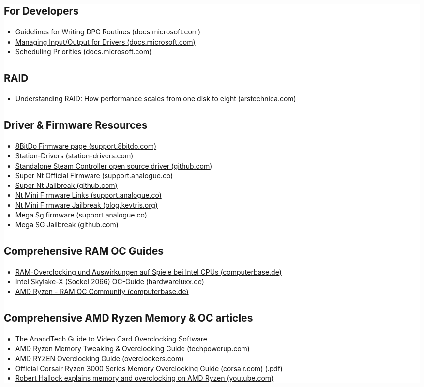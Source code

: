 
## For Developers
* [Guidelines for Writing DPC Routines (docs.microsoft.com)](https://docs.microsoft.com/en-us/windows-hardware/drivers/kernel/guidelines-for-writing-dpc-routines)
* [Managing Input/Output for Drivers (docs.microsoft.com)](https://docs.microsoft.com/en-us/windows-hardware/drivers/kernel/managing-input-output-for-drivers?redirectedfrom=MSDN)
* [Scheduling Priorities (docs.microsoft.com)](https://docs.microsoft.com/en-us/windows/win32/procthread/scheduling-priorities?redirectedfrom=MSDN)


## RAID
* [Understanding RAID: How performance scales from one disk to eight (arstechnica.com)](https://arstechnica.com/information-technology/2020/04/understanding-raid-how-performance-scales-from-one-disk-to-eight/)


## Driver & Firmware Resources
* [8BitDo Firmware page (support.8bitdo.com)](http://support.8bitdo.com/)
* [Station-Drivers (station-drivers.com)](http://www.station-drivers.com/)
* [Standalone Steam Controller open source driver (github.com)](https://github.com/ynsta/steamcontroller)
* [Super Nt Official Firmware (support.analogue.co)](https://support.analogue.co/hc/en-us/articles/360000557452-Super-Nt-Firmware-Update-v4-7)
* [Super Nt Jailbreak (github.com)](https://github.com/SmokeMonsterPacks/Super-NT-Jailbreak)
* [Nt Mini Firmware Links (support.analogue.co)](https://support.analogue.co/hc/en-us/articles/115001947108-Nt-mini-Firmware-Update-v2-3)
* [Nt Mini Firmware Jailbreak (blog.kevtris.org)](http://blog.kevtris.org/blogfiles/ntm_firmware_verJB2.0.zip)
* [Mega Sg firmware (support.analogue.co)](https://support.analogue.co/hc/en-us/articles/360024836892-Mega-Sg-Firmware-Update-v4-2)
* [Mega SG Jailbreak (github.com)](https://github.com/SmokeMonsterPacks/Mega-Sg-Jailbreak)


## Comprehensive RAM OC Guides
* [RAM-Overclocking und Auswirkungen auf Spiele bei Intel CPUs (computerbase.de)](https://www.computerbase.de/forum/threads/intel-core-i-serie-ram-overclocking-auswirkungen-auf-spiele.1849970/)
* [Intel Skylake-X (Sockel 2066) OC-Guide (hardwareluxx.de)](https://www.hardwareluxx.de/community/f139/intel-skylake-x-sockel-2066-oc-guide-1172969.html)
* [AMD Ryzen - RAM OC Community (computerbase.de)](https://www.computerbase.de/forum/threads/amd-ryzen-ram-oc-community.1829356/)


## Comprehensive AMD Ryzen Memory & OC articles
* [The AnandTech Guide to Video Card Overclocking Software](https://www.anandtech.com/show/8589/anandtech-guide-to-video-card-overclocking-software/2)
* [AMD Ryzen Memory Tweaking & Overclocking Guide (techpowerup.com)](https://www.techpowerup.com/reviews/AMD/Ryzen_Memory_Tweaking_Overclocking_Guide/)
* [AMD RYZEN Overclocking Guide (overclockers.com)](https://www.overclockers.com/amd-ryzen-overclocking-guide/)
* [Official Corsair Ryzen 3000 Series Memory Overclocking Guide (corsair.com) (.pdf)](https://www.corsair.com/corsairmedia/sys_master/productcontent/Ryzen3000_MemoryOverclockingGuide.pdf)
* [Robert Hallock explains memory and overclocking on AMD Ryzen (youtube.com)](https://www.youtube.com/watch?v=vZgpHTaQ10k&feature=youtu.be&t=3m35s)
